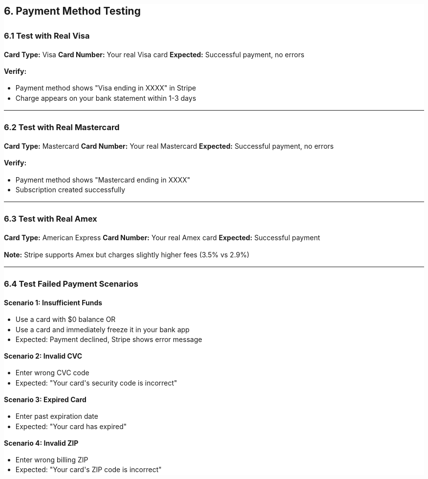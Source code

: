 
## 6. Payment Method Testing

### 6.1 Test with Real Visa

**Card Type:** Visa
**Card Number:** Your real Visa card
**Expected:** Successful payment, no errors

**Verify:**
- Payment method shows "Visa ending in XXXX" in Stripe
- Charge appears on your bank statement within 1-3 days

---

### 6.2 Test with Real Mastercard

**Card Type:** Mastercard
**Card Number:** Your real Mastercard
**Expected:** Successful payment, no errors

**Verify:**
- Payment method shows "Mastercard ending in XXXX"
- Subscription created successfully

---

### 6.3 Test with Real Amex

**Card Type:** American Express
**Card Number:** Your real Amex card
**Expected:** Successful payment

**Note:** Stripe supports Amex but charges slightly higher fees (3.5% vs 2.9%)

---

### 6.4 Test Failed Payment Scenarios

**Scenario 1: Insufficient Funds**
- Use a card with $0 balance OR
- Use a card and immediately freeze it in your bank app
- Expected: Payment declined, Stripe shows error message

**Scenario 2: Invalid CVC**
- Enter wrong CVC code
- Expected: "Your card's security code is incorrect"

**Scenario 3: Expired Card**
- Enter past expiration date
- Expected: "Your card has expired"

**Scenario 4: Invalid ZIP**
- Enter wrong billing ZIP
- Expected: "Your card's ZIP code is incorrect"
